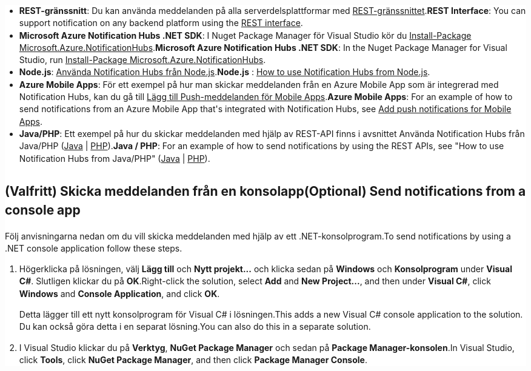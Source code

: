 * <span data-ttu-id="6b2e0-169">**REST-gränssnitt**: Du kan använda meddelanden på alla serverdelsplattformar med [REST-gränssnittet](http://msdn.microsoft.com/library/windowsazure/dn223264.aspx).</span><span class="sxs-lookup"><span data-stu-id="6b2e0-169">**REST Interface**:  You can support notification on any backend platform using  the [REST interface](http://msdn.microsoft.com/library/windowsazure/dn223264.aspx).</span></span>
* <span data-ttu-id="6b2e0-170">**Microsoft Azure Notification Hubs .NET SDK**: I Nuget Package Manager för Visual Studio kör du [Install-Package Microsoft.Azure.NotificationHubs](https://www.nuget.org/packages/Microsoft.Azure.NotificationHubs/).</span><span class="sxs-lookup"><span data-stu-id="6b2e0-170">**Microsoft Azure Notification Hubs .NET SDK**: In the Nuget Package Manager for Visual Studio, run [Install-Package Microsoft.Azure.NotificationHubs](https://www.nuget.org/packages/Microsoft.Azure.NotificationHubs/).</span></span>
* <span data-ttu-id="6b2e0-171">**Node.js**: [Använda Notification Hubs från Node.js](notification-hubs-nodejs-push-notification-tutorial.md).</span><span class="sxs-lookup"><span data-stu-id="6b2e0-171">**Node.js** : [How to use Notification Hubs from Node.js](notification-hubs-nodejs-push-notification-tutorial.md).</span></span>
* <span data-ttu-id="6b2e0-172">**Azure Mobile Apps**: För ett exempel på hur man skickar meddelanden från en Azure Mobile App som är integrerad med Notification Hubs, kan du gå till [Lägg till Push-meddelanden för Mobile Apps](../app-service-mobile/app-service-mobile-windows-store-dotnet-get-started-push.md).</span><span class="sxs-lookup"><span data-stu-id="6b2e0-172">**Azure Mobile Apps**: For an example of how to send notifications from an Azure Mobile App that's integrated with Notification Hubs, see [Add push notifications for Mobile Apps](../app-service-mobile/app-service-mobile-windows-store-dotnet-get-started-push.md).</span></span>
* <span data-ttu-id="6b2e0-173">**Java/PHP**: Ett exempel på hur du skickar meddelanden med hjälp av REST-API finns i avsnittet Använda Notification Hubs från Java/PHP ([Java](notification-hubs-java-push-notification-tutorial.md) | [PHP](notification-hubs-php-push-notification-tutorial.md)).</span><span class="sxs-lookup"><span data-stu-id="6b2e0-173">**Java / PHP**: For an example of how to send notifications by using the REST APIs, see "How to use Notification Hubs from Java/PHP" ([Java](notification-hubs-java-push-notification-tutorial.md) | [PHP](notification-hubs-php-push-notification-tutorial.md)).</span></span>

## <a name="optional-send-notifications-from-a-console-app"></a><span data-ttu-id="6b2e0-174">(Valfritt) Skicka meddelanden från en konsolapp</span><span class="sxs-lookup"><span data-stu-id="6b2e0-174">(Optional) Send notifications from a console app</span></span>
<span data-ttu-id="6b2e0-175">Följ anvisningarna nedan om du vill skicka meddelanden med hjälp av ett .NET-konsolprogram.</span><span class="sxs-lookup"><span data-stu-id="6b2e0-175">To send notifications by using a .NET console application follow these steps.</span></span> 

1. <span data-ttu-id="6b2e0-176">Högerklicka på lösningen, välj **Lägg till** och **Nytt projekt...** och klicka sedan på **Windows** och **Konsolprogram** under **Visual C#**. Slutligen klickar du på **OK**.</span><span class="sxs-lookup"><span data-stu-id="6b2e0-176">Right-click the solution, select **Add** and **New Project...**, and then under **Visual C#**, click **Windows** and **Console Application**, and click **OK**.</span></span>
   
    <span data-ttu-id="6b2e0-177">Detta lägger till ett nytt konsolprogram för Visual C# i lösningen.</span><span class="sxs-lookup"><span data-stu-id="6b2e0-177">This adds a new Visual C# console application to the solution.</span></span> <span data-ttu-id="6b2e0-178">Du kan också göra detta i en separat lösning.</span><span class="sxs-lookup"><span data-stu-id="6b2e0-178">You can also do this in a separate solution.</span></span>

2. <span data-ttu-id="6b2e0-179">I Visual Studio klickar du på **Verktyg**, **NuGet Package Manager** och sedan på **Package Manager-konsolen**.</span><span class="sxs-lookup"><span data-stu-id="6b2e0-179">In Visual Studio, click **Tools**, click **NuGet Package Manager**, and then click **Package Manager Console**.</span></span>
   